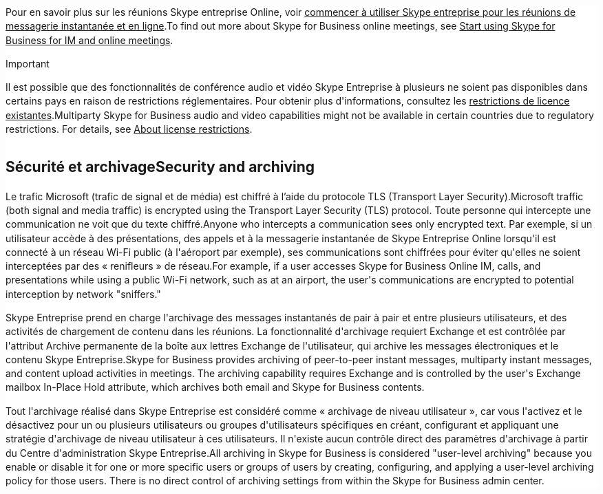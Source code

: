 <span data-ttu-id="0a8c4-145">Pour en savoir plus sur les réunions Skype entreprise Online, voir [commencer à utiliser Skype entreprise pour les réunions de messagerie instantanée et en ligne](https://support.office.com/article/cc05afa6-1894-4a82-9dd9-6222061f50fd).</span><span class="sxs-lookup"><span data-stu-id="0a8c4-145">To find out more about Skype for Business online meetings, see [Start using Skype for Business for IM and online meetings](https://support.office.com/article/cc05afa6-1894-4a82-9dd9-6222061f50fd).</span></span>
  
> [!IMPORTANT]
> <span data-ttu-id="0a8c4-p110">Il est possible que des fonctionnalités de conférence audio et vidéo Skype Entreprise à plusieurs ne soient pas disponibles dans certains pays en raison de restrictions réglementaires. Pour obtenir plus d'informations, consultez les [restrictions de licence existantes](https://go.microsoft.com/fwlink/?LinkId=278963).</span><span class="sxs-lookup"><span data-stu-id="0a8c4-p110">Multiparty Skype for Business audio and video capabilities might not be available in certain countries due to regulatory restrictions. For details, see [About license restrictions](https://go.microsoft.com/fwlink/?LinkId=278963).</span></span> 
  
## <a name="security-and-archiving"></a><span data-ttu-id="0a8c4-148">Sécurité et archivage</span><span class="sxs-lookup"><span data-stu-id="0a8c4-148">Security and archiving</span></span>

<span data-ttu-id="0a8c4-149">Le trafic Microsoft (trafic de signal et de média) est chiffré à l’aide du protocole TLS (Transport Layer Security).</span><span class="sxs-lookup"><span data-stu-id="0a8c4-149">Microsoft traffic (both signal and media traffic) is encrypted using the Transport Layer Security (TLS) protocol.</span></span> <span data-ttu-id="0a8c4-150">Toute personne qui intercepte une communication ne voit que du texte chiffré.</span><span class="sxs-lookup"><span data-stu-id="0a8c4-150">Anyone who intercepts a communication sees only encrypted text.</span></span> <span data-ttu-id="0a8c4-151">Par exemple, si un utilisateur accède à des présentations, des appels et à la messagerie instantanée de Skype Entreprise Online lorsqu'il est connecté à un réseau Wi-Fi public (à l'aéroport par exemple), ses communications sont chiffrées pour éviter qu'elles ne soient interceptées par des « renifleurs » de réseau.</span><span class="sxs-lookup"><span data-stu-id="0a8c4-151">For example, if a user accesses Skype for Business Online IM, calls, and presentations while using a public Wi-Fi network, such as at an airport, the user's communications are encrypted to potential interception by network "sniffers."</span></span>
  
<span data-ttu-id="0a8c4-p112">Skype Entreprise prend en charge l'archivage des messages instantanés de pair à pair et entre plusieurs utilisateurs, et des activités de chargement de contenu dans les réunions. La fonctionnalité d'archivage requiert Exchange et est contrôlée par l'attribut Archive permanente de la boîte aux lettres Exchange de l'utilisateur, qui archive les messages électroniques et le contenu Skype Entreprise.</span><span class="sxs-lookup"><span data-stu-id="0a8c4-p112">Skype for Business provides archiving of peer-to-peer instant messages, multiparty instant messages, and content upload activities in meetings. The archiving capability requires Exchange and is controlled by the user's Exchange mailbox In-Place Hold attribute, which archives both email and Skype for Business contents.</span></span>
  
<span data-ttu-id="0a8c4-p113">Tout l'archivage réalisé dans Skype Entreprise est considéré comme « archivage de niveau utilisateur », car vous l'activez et le désactivez pour un ou plusieurs utilisateurs ou groupes d'utilisateurs spécifiques en créant, configurant et appliquant une stratégie d'archivage de niveau utilisateur à ces utilisateurs. Il n'existe aucun contrôle direct des paramètres d'archivage à partir du Centre d'administration Skype Entreprise.</span><span class="sxs-lookup"><span data-stu-id="0a8c4-p113">All archiving in Skype for Business is considered "user-level archiving" because you enable or disable it for one or more specific users or groups of users by creating, configuring, and applying a user-level archiving policy for those users. There is no direct control of archiving settings from within the Skype for Business admin center.</span></span> 
  